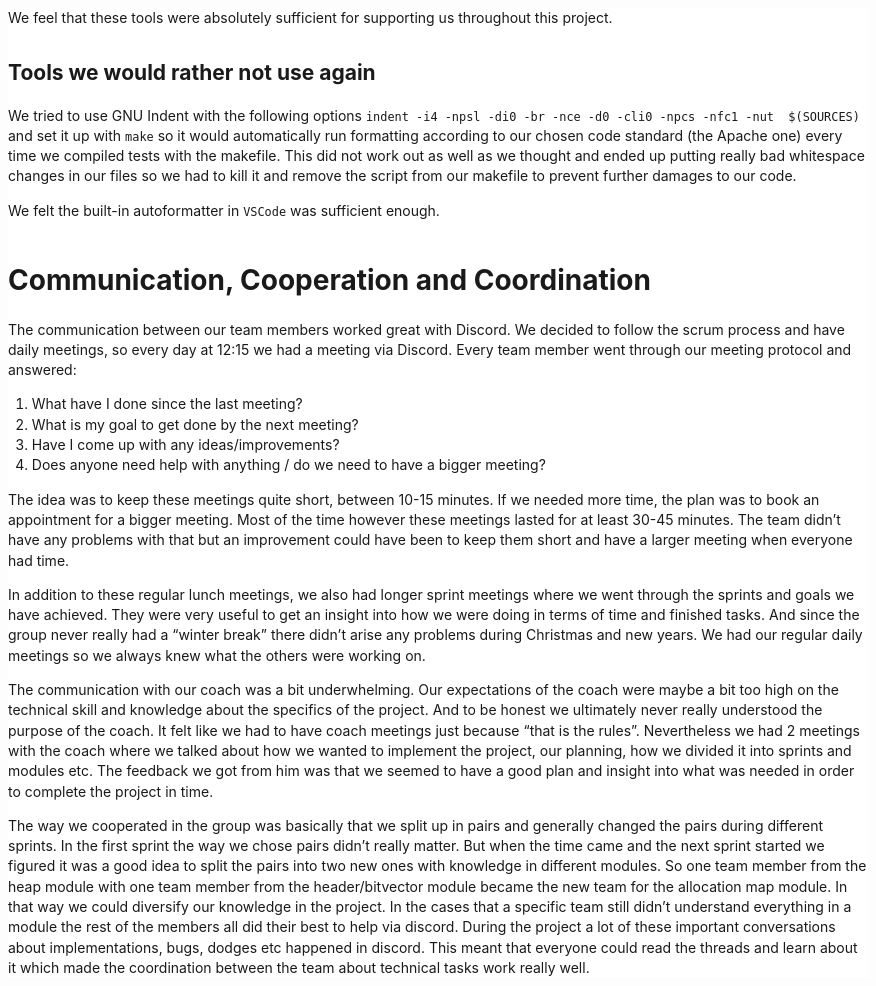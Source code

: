 We feel that these tools were absolutely sufficient for supporting us throughout this project.

## Tools we would rather not use again
We tried to use GNU Indent with the following options
`indent -i4 -npsl -di0 -br -nce -d0 -cli0 -npcs -nfc1 -nut  $(SOURCES)`
and set it up with `make` so it would automatically run formatting according 
to our chosen code standard (the Apache one) every time we compiled tests with the makefile.
This did not work out as well as we thought and ended up putting really bad
whitespace changes in our files so we had to kill it and remove the script from
our makefile to prevent further damages to our code.

We felt the built-in autoformatter in `VSCode` was sufficient enough.

# Communication, Cooperation and Coordination

The communication between our team members worked great with Discord. We decided to follow the scrum process and have daily meetings, so every day at 12:15 we had a meeting via Discord. Every team member went through our meeting protocol and answered:
1. What have I done since the last meeting?
2. What is my goal to get done by the next meeting?
3. Have I come up with any ideas/improvements?
4. Does anyone need help with anything / do we need to have a bigger meeting?

The idea was to keep these meetings quite short, between 10-15 minutes. If we needed more time, the plan was to book an appointment for a bigger meeting. Most of the time however these meetings lasted for at least 30-45 minutes. The team didn’t have any problems with that but an improvement could have been to keep them short and have a larger meeting when everyone had time. 

In addition to these regular lunch meetings, we also had longer sprint meetings where we went through the sprints and goals we have achieved. They were very useful to get an insight into how we were doing in terms of time and finished tasks. And since the group never really had a “winter break” there didn’t arise any problems during Christmas and new years. We had our regular daily meetings so we always knew what the others were working on. 

The communication with our coach was a bit underwhelming. Our expectations of the coach were maybe a bit too high on the technical skill and knowledge about the specifics of the project. And to be honest we ultimately never really understood the purpose of the coach. It felt like we had to have coach meetings just because “that is the rules”. Nevertheless we had 2 meetings with the coach where we talked about how we wanted to implement the project, our planning, how we divided it into sprints and modules etc. The feedback we got from him was that we seemed to have a good plan and insight into what was needed in order to complete the project in time.

The way we cooperated in the group was basically that we split up in pairs and generally changed the pairs during different sprints. In the first sprint the way we chose pairs didn’t really matter. But when the time came and the next sprint started we figured it was a good idea to split the pairs into two new ones with knowledge in different modules. So one team member from the heap module with one team member from the header/bitvector module became the new team for the allocation map module. In that way we could diversify our knowledge in the project. In the cases that a specific team still didn’t understand everything in a module the rest of the members all did their best to help via discord. During the project a lot of these important conversations about implementations, bugs, dodges etc happened in discord. This meant that everyone could read the threads and learn about it which made the coordination between the team about technical tasks work really well.
